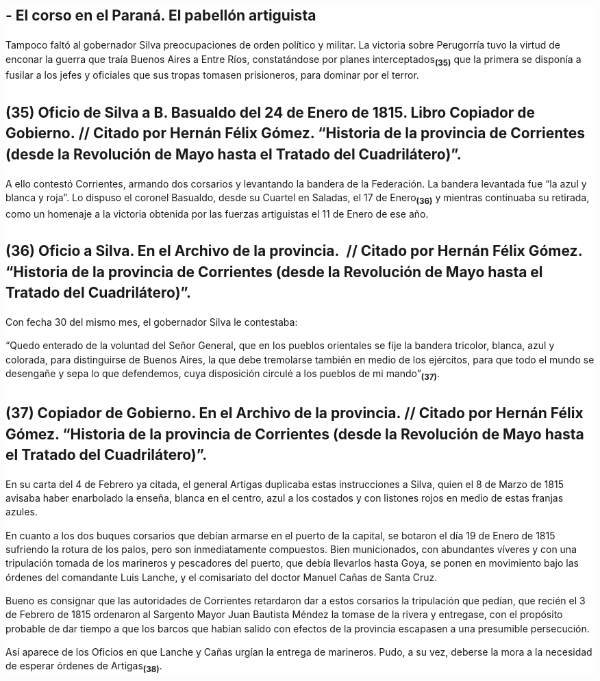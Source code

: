## **\- El corso en el Paraná. El pabellón artiguista**

Tampoco faltó al gobernador Silva preocupaciones de orden político y militar. La victoria sobre Perugorría tuvo la virtud de enconar la guerra que traía Buenos Aires a Entre Ríos, constatándose por planes interceptados<sub><strong>(35)</strong></sub> que la primera se disponía a fusilar a los jefes y oficiales que sus tropas tomasen prisioneros, para dominar por el terror.

## **(35)** Oficio de Silva a B. Basualdo del 24 de Enero de 1815. Libro Copiador de Gobierno. // Citado por Hernán Félix Gómez. “Historia de la provincia de Corrientes (desde la Revolución de Mayo hasta el Tratado del Cuadrilátero)”.

A ello contestó Corrientes, armando dos corsarios y levantando la bandera de la Federación. La bandera levantada fue “la azul y blanca y roja”. Lo dispuso el coronel Basualdo, desde su Cuartel en Saladas, el 17 de Enero<sub><strong>(36)</strong></sub> y mientras continuaba su retirada, como un homenaje a la victoria obtenida por las fuerzas artiguistas el 11 de Enero de ese año.

## **(36)** Oficio a Silva. En el Archivo de la provincia.  // Citado por Hernán Félix Gómez. “Historia de la provincia de Corrientes (desde la Revolución de Mayo hasta el Tratado del Cuadrilátero)”.

Con fecha 30 del mismo mes, el gobernador Silva le contestaba:

“Quedo enterado de la voluntad del Señor General, que en los pueblos orientales se fije la bandera tricolor, blanca, azul y colorada, para distinguirse de Buenos Aires, la que debe tremolarse también en medio de los ejércitos, para que todo el mundo se desengañe y sepa lo que defendemos, cuya disposición circulé a los pueblos de mi mando”<sub><strong>(37)</strong></sub>.

## **(37)** Copiador de Gobierno. En el Archivo de la provincia. // Citado por Hernán Félix Gómez. “Historia de la provincia de Corrientes (desde la Revolución de Mayo hasta el Tratado del Cuadrilátero)”.

En su carta del 4 de Febrero ya citada, el general Artigas duplicaba estas instrucciones a Silva, quien el 8 de Marzo de 1815 avisaba haber enarbolado la enseña, blanca en el centro, azul a los costados y con listones rojos en medio de estas franjas azules.

En cuanto a los dos buques corsarios que debían armarse en el puerto de la capital, se botaron el día 19 de Enero de 1815 sufriendo la rotura de los palos, pero son inmediatamente compuestos. Bien municionados, con abundantes víveres y con una tripulación tomada de los marineros y pescadores del puerto, que debía llevarlos hasta Goya, se ponen en movimiento bajo las órdenes del comandante Luis Lanche, y el comisariato del doctor Manuel Cañas de Santa Cruz.

Bueno es consignar que las autoridades de Corrientes retardaron dar a estos corsarios la tripulación que pedían, que recién el 3 de Febrero de 1815 ordenaron al Sargento Mayor Juan Bautista Méndez la tomase de la rivera y entregase, con el propósito probable de dar tiempo a que los barcos que habían salido con efectos de la provincia escapasen a una presumible persecución.

Así aparece de los Oficios en que Lanche y Cañas urgían la entrega de marineros. Pudo, a su vez, deberse la mora a la necesidad de esperar órdenes de Artigas<sub><strong>(38)</strong></sub>.
